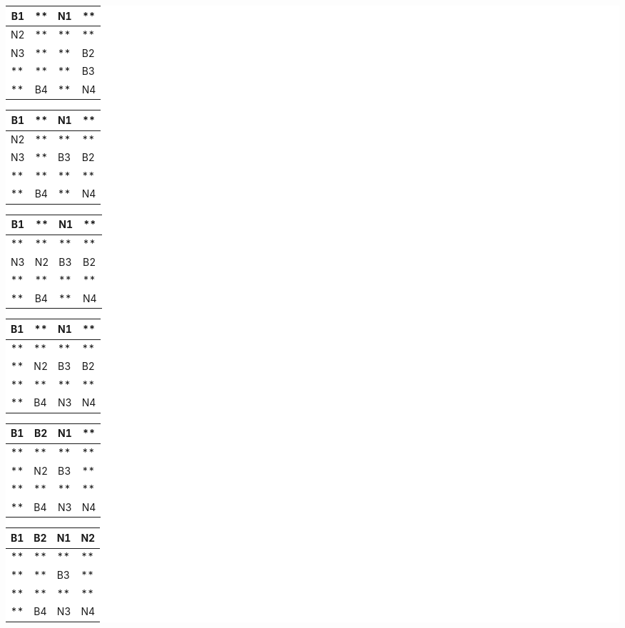 | B1 | ** | N1 | ** |
| -- | -- | -- | -- |
| N2 | ** | ** | ** |
| N3 | ** | ** | B2 |
| ** | ** | ** | B3 |
| ** | B4 | ** | N4 |

| B1 | ** | N1 | ** |
| -- | -- | -- | -- |
| N2 | ** | ** | ** |
| N3 | ** | B3 | B2 |
| ** | ** | ** | ** |
| ** | B4 | ** | N4 |

| B1 | ** | N1 | ** |
| -- | -- | -- | -- |
| ** | ** | ** | ** |
| N3 | N2 | B3 | B2 |
| ** | ** | ** | ** |
| ** | B4 | ** | N4 |

| B1 | ** | N1 | ** |
| -- | -- | -- | -- |
| ** | ** | ** | ** |
| ** | N2 | B3 | B2 |
| ** | ** | ** | ** |
| ** | B4 | N3 | N4 |

| B1 | B2 | N1 | ** |
| -- | -- | -- | -- |
| ** | ** | ** | ** |
| ** | N2 | B3 | ** |
| ** | ** | ** | ** |
| ** | B4 | N3 | N4 |

| B1 | B2 | N1 | N2 |
| -- | -- | -- | -- |
| ** | ** | ** | ** |
| ** | ** | B3 | ** |
| ** | ** | ** | ** |
| ** | B4 | N3 | N4 |

